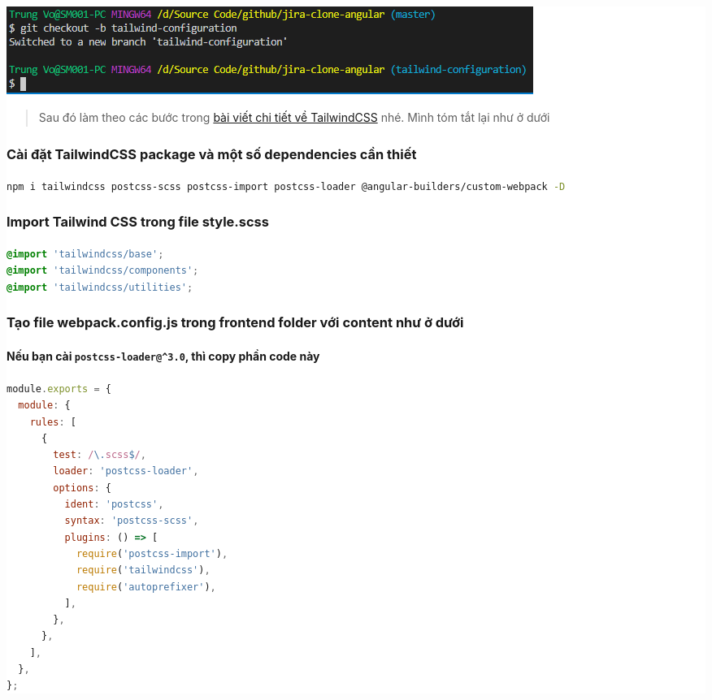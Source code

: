![Angular Jira Clone Tutorial Part 01](./assets/jira01/08.png)

> Sau đó làm theo các bước trong [bài viết chi tiết về TailwindCSS][tailwind] nhé. Mình tóm tắt lại như ở dưới

### Cài đặt TailwindCSS package và một số dependencies cần thiết

```bash
npm i tailwindcss postcss-scss postcss-import postcss-loader @angular-builders/custom-webpack -D
```

### Import Tailwind CSS trong file style.scss

```scss
@import 'tailwindcss/base';
@import 'tailwindcss/components';
@import 'tailwindcss/utilities';
```

### Tạo file webpack.config.js trong frontend folder với content như ở dưới

#### Nếu bạn cài `postcss-loader@^3.0`, thì copy phần code này

```js
module.exports = {
  module: {
    rules: [
      {
        test: /\.scss$/,
        loader: 'postcss-loader',
        options: {
          ident: 'postcss',
          syntax: 'postcss-scss',
          plugins: () => [
            require('postcss-import'),
            require('tailwindcss'),
            require('autoprefixer'),
          ],
        },
      },
    ],
  },
};
```


[demo]: https://github.com/trungk18/jira-clone-angular/raw/master/frontend/src/assets/img/jira-clone-angular-demo-trungk18.gif
[stack]: https://github.com/trungk18/jira-clone-angular/raw/master/frontend/src/assets/img/jira-clone-tech-stack.png
[cli]: https://cli.angular.io/
[akita]: https://datorama.github.io/akita/
[nestjs]: https://nestjs.com/
[tailwind]: https://tailwindcss.com/
[cdkdrag]: https://material.angular.io/cdk/drag-drop/overview
[ng-zorro]: https://ng.ant.design/docs/introduce/en
[quill]: https://github.com/KillerCodeMonkey/ngx-quill
[netlify]: https://www.netlify.com/
[heroku]: https://www.heroku.com/
[jira]: https://jira.trungk18.com/
[cmdtut]: https://www.learnenough.com/command-line-tutorial/basics
[interface]: https://www.typescriptlang.org/docs/handbook/interfaces.html
[class]: https://www.typescriptlang.org/docs/handbook/classes.html
[git]: https://www.atlassian.com/git/tutorials/comparing-workflows
[combinelatest]: https://www.learnrxjs.io/learn-rxjs/operators/combination/combinelatest
[router]: https://angular.io/guide/router
[directive]: https://angular.io/guide/attribute-directives
[reactive-forms]: https://angular.io/guide/reactive-forms
[interaction]: https://angular.io/guide/component-interaction
[interpolation]: https://angular.io/guide/template-syntax
[prettier]: https://prettier.io/docs/en/configuration.html
[prettiervs]: https://marketplace.visualstudio.com/items?itemName=esbenp.prettier-vscode
[tailwind]: https://trungk18.com/experience/configure-tailwind-css-with-angular/
[notion]: https://www.notion.so/trungk18/Angular-Jira-clone-Phase-1-79d3205e26024357a75ebfc00aba558e
[jira]: https://jira.trungk18.com/
[cli]: https://cli.angular.io/